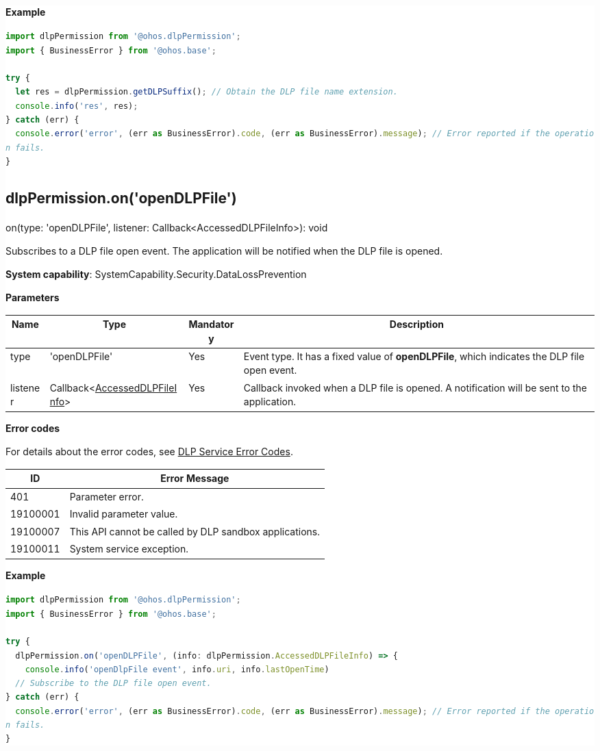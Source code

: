 **Example**

```ts
import dlpPermission from '@ohos.dlpPermission';
import { BusinessError } from '@ohos.base';

try {
  let res = dlpPermission.getDLPSuffix(); // Obtain the DLP file name extension.
  console.info('res', res);
} catch (err) {
  console.error('error', (err as BusinessError).code, (err as BusinessError).message); // Error reported if the operation fails.
}
```

## dlpPermission.on('openDLPFile')

on(type: 'openDLPFile', listener: Callback&lt;AccessedDLPFileInfo&gt;): void

Subscribes to a DLP file open event. The application will be notified when the DLP file is opened.

**System capability**: SystemCapability.Security.DataLossPrevention

**Parameters**

| Name| Type| Mandatory| Description|
| -------- | -------- | -------- | -------- |
| type | 'openDLPFile' | Yes| Event type. It has a fixed value of **openDLPFile**, which indicates the DLP file open event.|
| listener | Callback&lt;[AccessedDLPFileInfo](#accesseddlpfileinfo)&gt; | Yes| Callback invoked when a DLP file is opened. A notification will be sent to the application.|

**Error codes**

For details about the error codes, see [DLP Service Error Codes](errorcode-dlp.md).

| ID| Error Message|
| -------- | -------- |
| 401 | Parameter error. |
| 19100001 | Invalid parameter value. |
| 19100007 | This API cannot be called by DLP sandbox applications. |
| 19100011 | System service exception. |

**Example**

```ts
import dlpPermission from '@ohos.dlpPermission';
import { BusinessError } from '@ohos.base';

try {
  dlpPermission.on('openDLPFile', (info: dlpPermission.AccessedDLPFileInfo) => {
    console.info('openDlpFile event', info.uri, info.lastOpenTime)
  // Subscribe to the DLP file open event.
} catch (err) {
  console.error('error', (err as BusinessError).code, (err as BusinessError).message); // Error reported if the operation fails.
}
```
